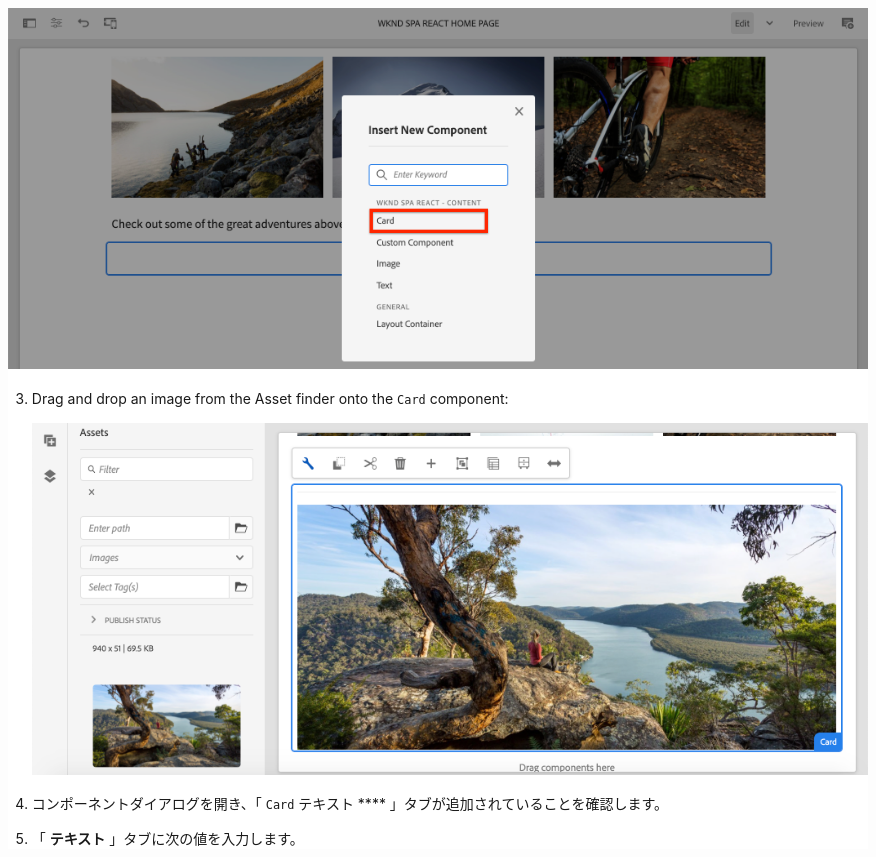    ![新しいコンポーネントの挿入](assets/extend-component/insert-card-component.png)

3. Drag and drop an image from the Asset finder onto the `Card` component:

   ![追加画像](assets/extend-component/card-add-image.png)

4. コンポーネントダイアログを開き、「 `Card` テキスト **** 」タブが追加されていることを確認します。
5. 「 **テキスト** 」タブに次の値を入力します。

